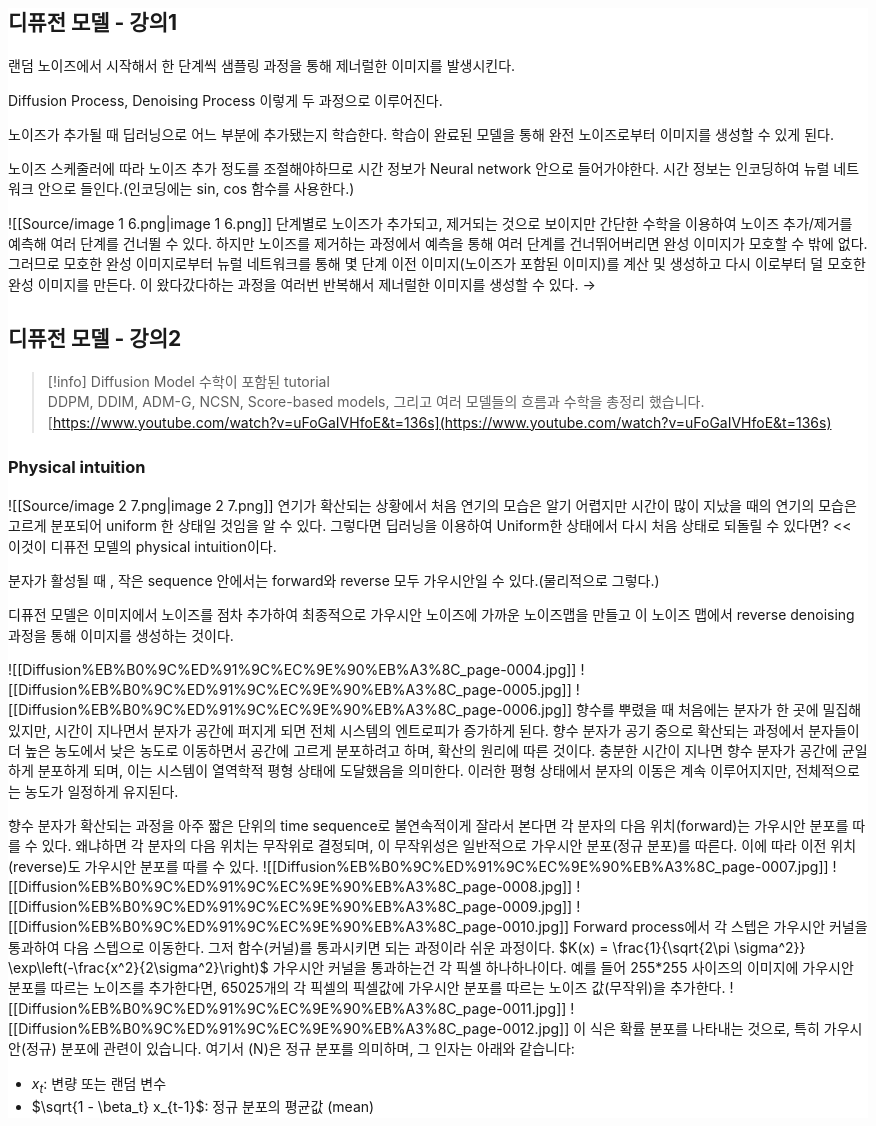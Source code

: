  
## 디퓨전 모델 - 강의1
랜덤 노이즈에서 시작해서 한 단계씩 샘플링 과정을 통해 제너럴한 이미지를 발생시킨다.
  
Diffusion Process, Denoising Process 이렇게 두 과정으로 이루어진다.
  
노이즈가 추가될 때 딥러닝으로 어느 부분에 추가됐는지 학습한다.
학습이 완료된 모델을 통해 완전 노이즈로부터 이미지를 생성할 수 있게 된다.
  
노이즈 스케줄러에 따라 노이즈 추가 정도를 조절해야하므로 시간 정보가 Neural network 안으로 들어가야한다.
시간 정보는 인코딩하여 뉴럴 네트워크 안으로 들인다.(인코딩에는 sin, cos 함수를 사용한다.)
  
![[Source/image 1 6.png|image 1 6.png]]
단계별로 노이즈가 추가되고, 제거되는 것으로 보이지만 간단한 수학을 이용하여 노이즈 추가/제거를 예측해 여러 단계를 건너뛸 수 있다.
하지만 노이즈를 제거하는 과정에서 예측을 통해 여러 단계를 건너뛰어버리면 완성 이미지가 모호할 수 밖에 없다.
그러므로 모호한 완성 이미지로부터 뉴럴 네트워크를 통해 몇 단계 이전 이미지(노이즈가 포함된 이미지)를 계산 및 생성하고 다시 이로부터 덜 모호한 완성 이미지를 만든다. 이 왔다갔다하는 과정을 여러번 반복해서 제너럴한 이미지를 생성할 수 있다. →
  
## 디퓨전 모델 - 강의2

> [!info] Diffusion Model 수학이 포함된 tutorial  
> DDPM, DDIM, ADM-G, NCSN, Score-based models, 그리고 여러 모델들의 흐름과 수학을 총정리 했습니다.  
> [https://www.youtube.com/watch?v=uFoGaIVHfoE&t=136s](https://www.youtube.com/watch?v=uFoGaIVHfoE&t=136s)  
  
### Physical intuition
![[Source/image 2 7.png|image 2 7.png]]
연기가 확산되는 상황에서 처음 연기의 모습은 알기 어렵지만 시간이 많이 지났을 때의 연기의 모습은 고르게 분포되어 uniform 한 상태일 것임을 알 수 있다.
그렇다면 딥러닝을 이용하여 Uniform한 상태에서 다시 처음 상태로 되돌릴 수 있다면? << 이것이 디퓨전 모델의 physical intuition이다.
  
분자가 활성될 때 , 작은 sequence 안에서는 forward와 reverse 모두 가우시안일 수 있다.(물리적으로 그렇다.)
  
디퓨전 모델은 이미지에서 노이즈를 점차 추가하여 최종적으로 가우시안 노이즈에 가까운 노이즈맵을 만들고
이 노이즈 맵에서 reverse denoising 과정을 통해 이미지를 생성하는 것이다.
  
![[Diffusion%EB%B0%9C%ED%91%9C%EC%9E%90%EB%A3%8C_page-0004.jpg]]
![[Diffusion%EB%B0%9C%ED%91%9C%EC%9E%90%EB%A3%8C_page-0005.jpg]]
![[Diffusion%EB%B0%9C%ED%91%9C%EC%9E%90%EB%A3%8C_page-0006.jpg]]
향수를 뿌렸을 때 처음에는 분자가 한 곳에 밀집해 있지만, 시간이 지나면서 분자가 공간에 퍼지게 되면 전체 시스템의 엔트로피가 증가하게 된다.
향수 분자가 공기 중으로 확산되는 과정에서 분자들이 더 높은 농도에서 낮은 농도로 이동하면서 공간에 고르게 분포하려고 하며, 확산의 원리에 따른 것이다.
충분한 시간이 지나면 향수 분자가 공간에 균일하게 분포하게 되며, 이는 시스템이 열역학적 평형 상태에 도달했음을 의미한다. 이러한 평형 상태에서 분자의 이동은 계속 이루어지지만, 전체적으로는 농도가 일정하게 유지된다.
  
향수 분자가 확산되는 과정을 아주 짧은 단위의 time sequence로 불연속적이게 잘라서 본다면 각 분자의 다음 위치(forward)는 가우시안 분포를 따를 수 있다.
왜냐하면 각 분자의 다음 위치는 무작위로 결정되며, 이 무작위성은 일반적으로 가우시안 분포(정규 분포)를 따른다.
이에 따라 이전 위치(reverse)도 가우시안 분포를 따를 수 있다.
![[Diffusion%EB%B0%9C%ED%91%9C%EC%9E%90%EB%A3%8C_page-0007.jpg]]
![[Diffusion%EB%B0%9C%ED%91%9C%EC%9E%90%EB%A3%8C_page-0008.jpg]]
![[Diffusion%EB%B0%9C%ED%91%9C%EC%9E%90%EB%A3%8C_page-0009.jpg]]
![[Diffusion%EB%B0%9C%ED%91%9C%EC%9E%90%EB%A3%8C_page-0010.jpg]]
Forward process에서 각 스텝은 가우시안 커널을 통과하여 다음 스텝으로 이동한다. 그저 함수(커널)를 통과시키면 되는 과정이라 쉬운 과정이다.
$K(x) = \frac{1}{\sqrt{2\pi \sigma^2}} \exp\left(-\frac{x^2}{2\sigma^2}\right)$﻿
가우시안 커널을 통과하는건 각 픽셀 하나하나이다.
예를 들어 255*255 사이즈의 이미지에 가우시안 분포를 따르는 노이즈를 추가한다면, 65025개의 각 픽셀의 픽셀값에 가우시안 분포를 따르는 노이즈 값(무작위)을 추가한다.
![[Diffusion%EB%B0%9C%ED%91%9C%EC%9E%90%EB%A3%8C_page-0011.jpg]]
![[Diffusion%EB%B0%9C%ED%91%9C%EC%9E%90%EB%A3%8C_page-0012.jpg]]
이 식은 확률 분포를 나타내는 것으로, 특히 가우시안(정규) 분포에 관련이 있습니다. 여기서 \(N\)은 정규 분포를 의미하며, 그 인자는 아래와 같습니다:
- $x_t$﻿: 변량 또는 랜덤 변수
- $\sqrt{1 - \beta_t} x_{t-1}$﻿: 정규 분포의 평균값 (mean)